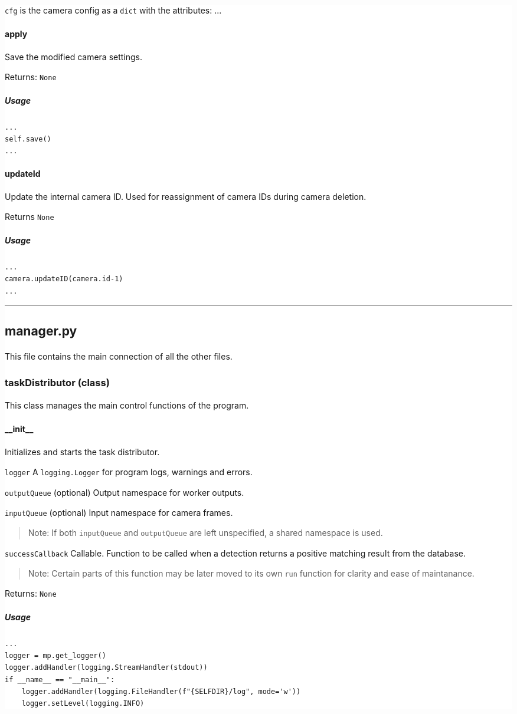 ```cfg``` is the camera config as a ```dict``` with the attributes:
    ...

#### __apply__ ####

Save the modified camera settings.

Returns: ```None```

##### Usage #####

    ...
    self.save()
    ...

#### updateId ####

Update the internal camera ID. Used for reassignment of camera IDs during camera deletion.

Returns ```None```

##### Usage #####

    ...
    camera.updateID(camera.id-1)
    ...

---

## manager.py ##

This file contains the main connection of all the other files.

### taskDistributor (class) ###

This class manages the main control functions of the program.

#### __\_\_init\_\___ ####

Initializes and starts the task distributor.

```logger``` A ```logging.Logger``` for program logs, warnings and errors.

```outputQueue``` (optional) Output namespace for worker outputs.

```inputQueue``` (optional) Input namespace for camera frames.

> Note: If both ```inputQueue``` and ```outputQueue``` are left unspecified, a shared namespace is used.

```successCallback``` Callable. Function to be called when a detection returns a positive matching result from the database.

> Note: Certain parts of this function may be later moved to its own ```run``` function for clarity and ease of maintanance.

Returns: ```None```

##### Usage #####

    ...
    logger = mp.get_logger()
    logger.addHandler(logging.StreamHandler(stdout))
    if __name__ == "__main__":
        logger.addHandler(logging.FileHandler(f"{SELFDIR}/log", mode='w'))
        logger.setLevel(logging.INFO)
```